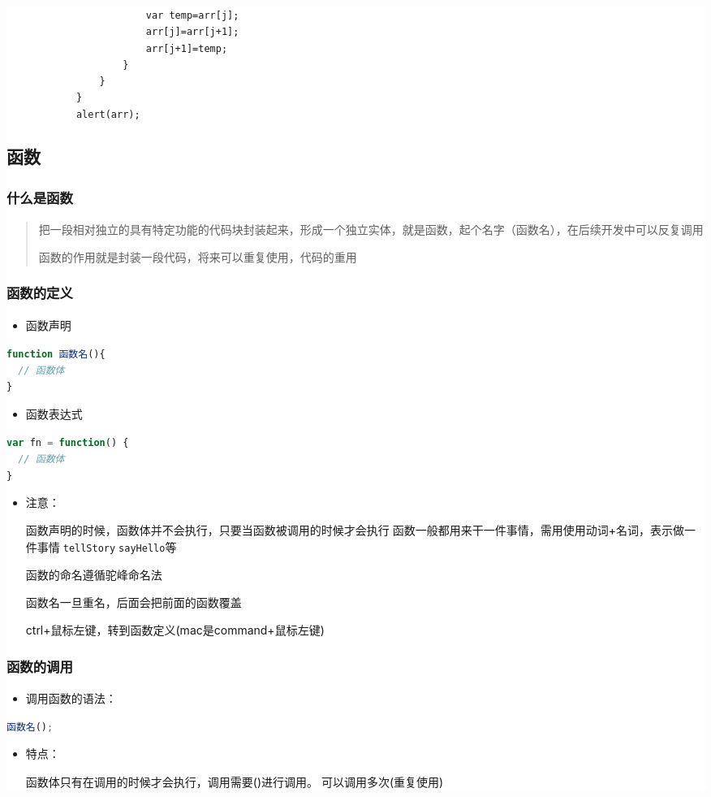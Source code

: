 ```
                        var temp=arr[j];
                        arr[j]=arr[j+1];
                        arr[j+1]=temp;
                    }
                }
            }
            alert(arr);
```



## 函数
### 什么是函数

>把一段相对独立的具有特定功能的代码块封装起来，形成一个独立实体，就是函数，起个名字（函数名），在后续开发中可以反复调用
>
>函数的作用就是封装一段代码，将来可以重复使用，代码的重用

### 函数的定义

- 函数声明

```javascript
function 函数名(){
  // 函数体
}
```

- 函数表达式

```javascript
var fn = function() {
  // 函数体
}
```

- 注意：

  函数声明的时候，函数体并不会执行，只要当函数被调用的时候才会执行
  函数一般都用来干一件事情，需用使用动词+名词，表示做一件事情 `tellStory` `sayHello`等
  
  函数的命名遵循驼峰命名法
  
  函数名一旦重名，后面会把前面的函数覆盖
  
  ctrl+鼠标左键，转到函数定义(mac是command+鼠标左键)

### 函数的调用
- 调用函数的语法：

```javascript
函数名();
```

- 特点：

  函数体只有在调用的时候才会执行，调用需要()进行调用。
  可以调用多次(重复使用)
